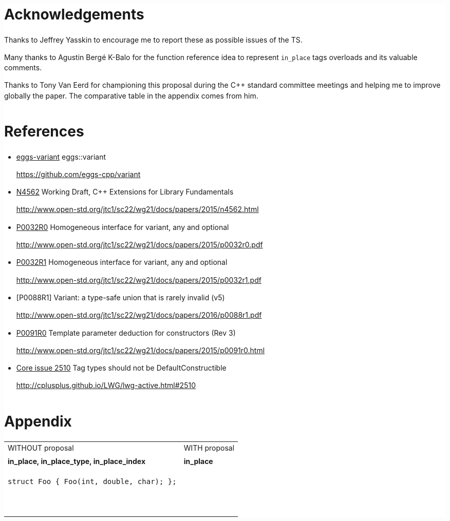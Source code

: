 
# Acknowledgements

Thanks to Jeffrey Yasskin to encourage me to report these as possible issues of the TS.

Many thanks to Agustin Bergé K-Balo for the function reference idea to represent `in_place` tags overloads and its valuable comments.

Thanks to Tony Van Eerd for championing this proposal during the C++ standard committee meetings and helping me to improve globally the paper. The comparative table in the appendix comes from him.


# References

[N4562]: http://www.open-std.org/jtc1/sc22/wg21/docs/papers/2015/n4562.html "Working Draft, C++ Extensions for Library Fundamentals"


[P0088R0]: http://www.open-std.org/jtc1/sc22/wg21/docs/papers/2016/p0088r1.pdf "Variant: a type-safe union that is rarely invalid (v5)"

[eggs-variant]: https://github.com/eggs-cpp/variant "eggs::variant"


[P0091R0]: http://www.open-std.org/jtc1/sc22/wg21/docs/papers/2015/p0091r0.html "Template parameter deduction for constructors (Rev 3)"

[P0032R0]: http://www.open-std.org/jtc1/sc22/wg21/docs/papers/2015/p0032r0.pdf "Homogeneous interface for variant, any and optional"

[P0032R1]: http://www.open-std.org/jtc1/sc22/wg21/docs/papers/2015/p0032r1.pdf "Homogeneous interface for variant, any and optional"

[Core issue 2510]: http://cplusplus.github.io/LWG/lwg-active.html#2510 "Tag types should not be DefaultConstructible"

    


* [eggs-variant] eggs::variant

	https://github.com/eggs-cpp/variant 

* [N4562] Working Draft, C++ Extensions for Library Fundamentals

	http://www.open-std.org/jtc1/sc22/wg21/docs/papers/2015/n4562.html 

* [P0032R0] Homogeneous interface for variant, any and optional

	http://www.open-std.org/jtc1/sc22/wg21/docs/papers/2015/p0032r0.pdf 

* [P0032R1] Homogeneous interface for variant, any and optional

	http://www.open-std.org/jtc1/sc22/wg21/docs/papers/2015/p0032r1.pdf 

* [P0088R1]  Variant: a type-safe union that is rarely invalid (v5)

	http://www.open-std.org/jtc1/sc22/wg21/docs/papers/2016/p0088r1.pdf 

* [P0091R0] Template parameter deduction for constructors (Rev 3)

	http://www.open-std.org/jtc1/sc22/wg21/docs/papers/2015/p0091r0.html 

* [Core issue 2510] Tag types should not be DefaultConstructible

    http://cplusplus.github.io/LWG/lwg-active.html#2510

# Appendix


<table border="0" cellpadding="0" cellspacing="0" style="border-collapse: collapse" bordercolor="#111111" width="607">
    <tr>
        <td align="left" valign="top"> WITHOUT proposal </td>
        <td align="left" valign="top"> WITH proposal </td>
    </tr>
    <tr>
        <td  align="left" valign="top"><b>
in_place, in_place_type, in_place_index
        </b></td>
        <td  align="left" valign="top"><b>
in_place
        </b></td>
    </tr>   
    <tr>
        <td align="left" valign="top"><pre class='brush: cpp'>
struct Foo { Foo(int, double, char); };
